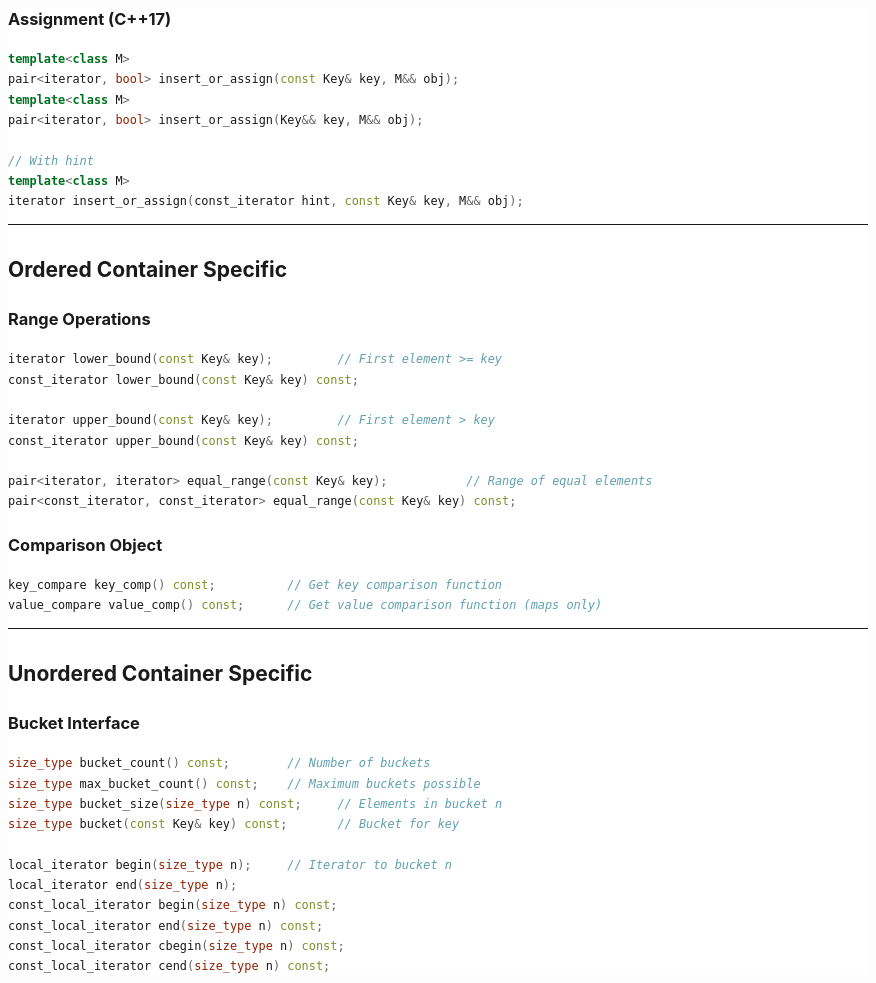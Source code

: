 ### Assignment (C++17)
```cpp
template<class M>
pair<iterator, bool> insert_or_assign(const Key& key, M&& obj);
template<class M>
pair<iterator, bool> insert_or_assign(Key&& key, M&& obj);

// With hint
template<class M>
iterator insert_or_assign(const_iterator hint, const Key& key, M&& obj);
```

---

## Ordered Container Specific

### Range Operations
```cpp
iterator lower_bound(const Key& key);         // First element >= key
const_iterator lower_bound(const Key& key) const;

iterator upper_bound(const Key& key);         // First element > key  
const_iterator upper_bound(const Key& key) const;

pair<iterator, iterator> equal_range(const Key& key);           // Range of equal elements
pair<const_iterator, const_iterator> equal_range(const Key& key) const;
```

### Comparison Object
```cpp
key_compare key_comp() const;          // Get key comparison function
value_compare value_comp() const;      // Get value comparison function (maps only)
```

---

## Unordered Container Specific

### Bucket Interface
```cpp
size_type bucket_count() const;        // Number of buckets
size_type max_bucket_count() const;    // Maximum buckets possible
size_type bucket_size(size_type n) const;     // Elements in bucket n
size_type bucket(const Key& key) const;       // Bucket for key

local_iterator begin(size_type n);     // Iterator to bucket n
local_iterator end(size_type n);
const_local_iterator begin(size_type n) const;
const_local_iterator end(size_type n) const;
const_local_iterator cbegin(size_type n) const;
const_local_iterator cend(size_type n) const;
```
